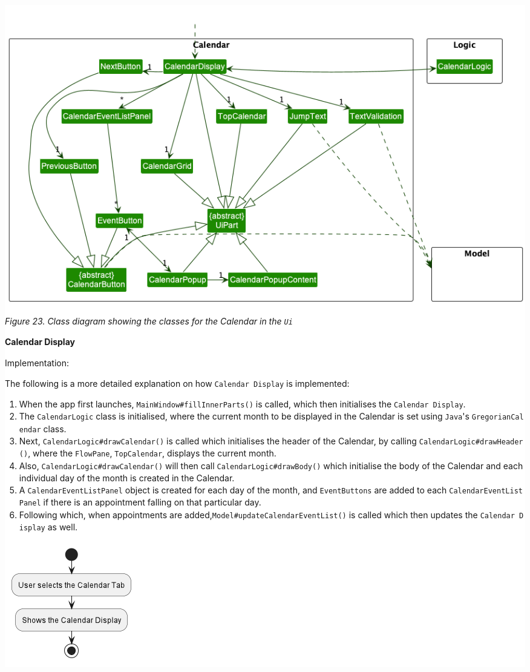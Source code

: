 ![Calendar Class Diagram](images/CalendarUiClassDiagram.png)

*Figure 23. Class diagram showing the classes for the Calendar in the `Ui`*

**Calendar Display**

Implementation:

The following is a more detailed explanation on how `Calendar Display` is implemented:
1. When the app first launches, `MainWindow#fillInnerParts()` is called, which then initialises the `Calendar Display`.
2. The `CalendarLogic` class is initialised, where the current month to be displayed in the Calendar is set using `Java`'s `GregorianCalendar` class. 
3. Next, `CalendarLogic#drawCalendar()` is called which initialises the header of the Calendar, by calling `CalendarLogic#drawHeader()`, where the `FlowPane`, `TopCalendar`, displays the current month.
4. Also, `CalendarLogic#drawCalendar()` will then call `CalendarLogic#drawBody()` which initialise the body of the Calendar and each individual day of the month is created in the Calendar.
5. A `CalendarEventListPanel` object is created for each day of the month, and `EventButtons` are added to each `CalendarEventListPanel` if there is an appointment falling on that particular day.
6. Following which, when appointments are added,`Model#updateCalendarEventList()` is called which then updates the `Calendar Display` as well.

![Calendar Display Activity](images/CalendarDisplayActivityDiagram.png)
